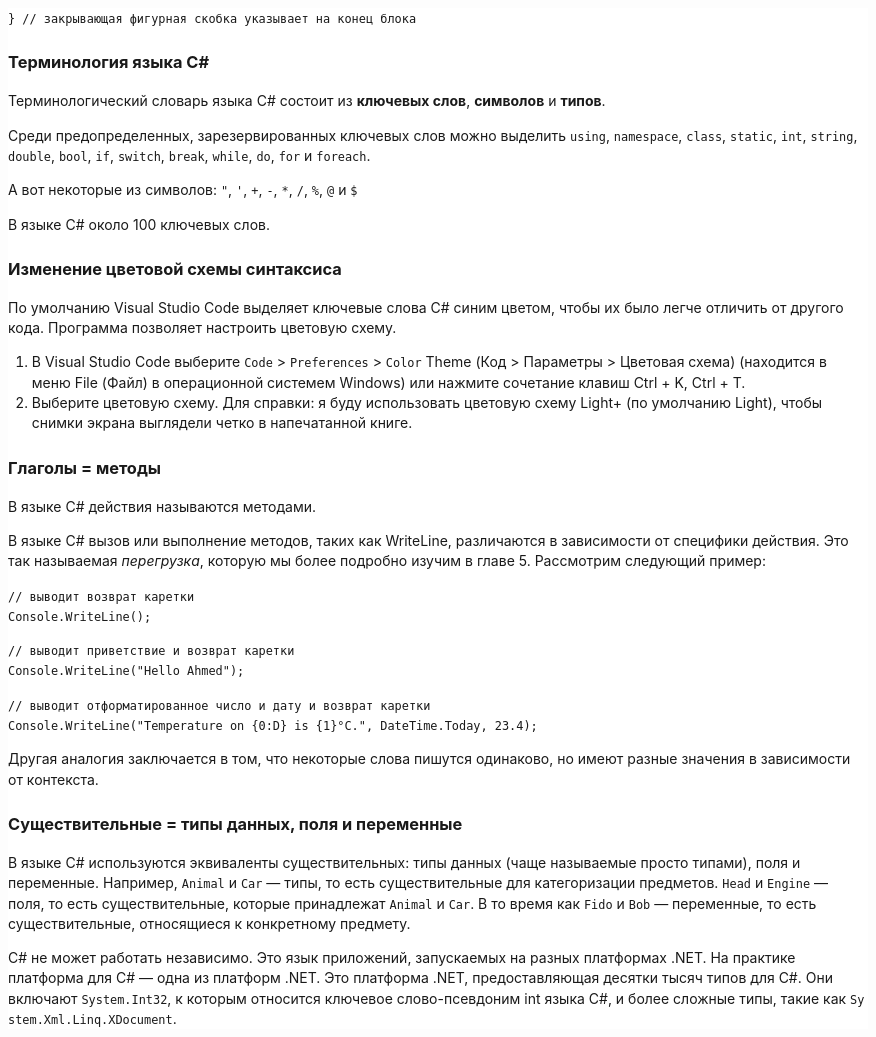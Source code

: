`} // закрывающая фигурная скобка указывает на конец блока`  

### Терминология языка C#

Терминологический словарь языка C# состоит из **ключевых слов**, **символов** и **типов**.

Среди предопределенных, зарезервированных ключевых слов можно выделить `using`, `namespace`, `class`, `static`, `int`, `string`, `double`, `bool`, `if`, `switch`, `break`, `while`, `do`, `for` и `foreach`.

А вот некоторые из символов: `"`, `'`, `+`, `-`, `*`, `/`, `%`, `@` и `$`

В языке C# около 100 ключевых слов.


### Изменение цветовой схемы синтаксиса
По умолчанию Visual Studio Code выделяет ключевые слова C# синим цветом, чтобы их было легче отличить от другого кода. Программа позволяет настроить цветовую схему.

1. В Visual Studio Code выберите `Code` > `Preferences` > `Color` Theme (Код > Параметры > Цветовая схема) (находится в меню File (Файл) в операционной системем Windows) или нажмите сочетание клавиш Ctrl + K, Ctrl + T.
2. Выберите цветовую схему. Для справки: я буду использовать цветовую схему Light+ (по умолчанию Light), чтобы снимки экрана выглядели четко в напечатанной книге.

### Глаголы = методы
В языке C# действия называются методами.  

В языке C# вызов или выполнение методов, таких как WriteLine, различаются в зависимости от специфики действия. Это так называемая *перегрузка*, которую мы более подробно изучим в главе 5. Рассмотрим следующий пример:

`// выводит возврат каретки`  
`Console.WriteLine();`  

`// выводит приветствие и возврат каретки`  
`Console.WriteLine("Hello Ahmed");`

`// выводит отформатированное число и дату и возврат каретки`  
`Console.WriteLine("Temperature on {0:D} is {1}°C.", DateTime.Today, 23.4);`   

Другая аналогия заключается в том, что некоторые слова пишутся одинаково, но имеют разные значения в зависимости от контекста.

### Существительные = типы данных, поля и переменные

В языке C# используются эквиваленты существительных: типы данных (чаще называемые просто типами), поля и переменные. Например, `Animal` и `Car` — типы, то есть существительные для категоризации предметов. `Head` и `Engine` — поля, то есть существительные, которые принадлежат `Animal` и `Car`. В то время как `Fido` и `Bob` — переменные, то есть существительные, относящиеся к конкретному предмету.

C# не может работать независимо. Это язык приложений, запускаемых на разных платформах .NET. На практике платформа для C# — одна
из платформ .NET. Это платформа .NET, предоставляющая десятки тысяч типов для C#. Они включают `System.Int32`, к которым относится ключевое слово-псевдоним int языка C#, и более сложные типы, такие как `System.Xml.Linq.XDocument`.
